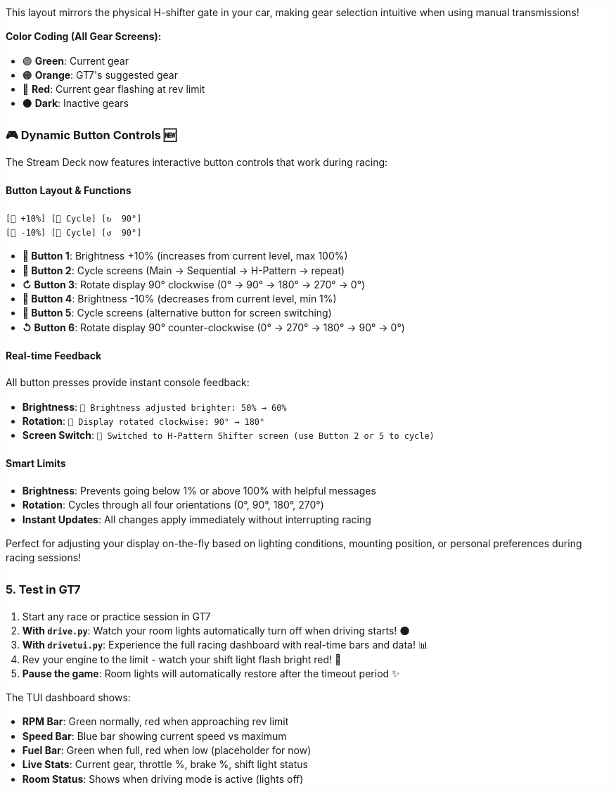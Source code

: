 This layout mirrors the physical H-shifter gate in your car, making gear selection intuitive when using manual transmissions!

**Color Coding (All Gear Screens):**
- 🟢 **Green**: Current gear
- 🟠 **Orange**: GT7's suggested gear
- 🔴 **Red**: Current gear flashing at rev limit
- ⚫ **Dark**: Inactive gears

### 🎮 Dynamic Button Controls 🆕

The Stream Deck now features interactive button controls that work during racing:

#### **Button Layout & Functions**
```
[🔆 +10%] [🔄 Cycle] [↻  90°]
[🔅 -10%] [🔄 Cycle] [↺  90°]
```

- **🔆 Button 1**: Brightness +10% (increases from current level, max 100%)
- **🔄 Button 2**: Cycle screens (Main → Sequential → H-Pattern → repeat)
- **↻ Button 3**: Rotate display 90° clockwise (0° → 90° → 180° → 270° → 0°)
- **🔅 Button 4**: Brightness -10% (decreases from current level, min 1%)
- **🔄 Button 5**: Cycle screens (alternative button for screen switching)
- **↺ Button 6**: Rotate display 90° counter-clockwise (0° → 270° → 180° → 90° → 0°)

#### **Real-time Feedback**
All button presses provide instant console feedback:
- **Brightness**: `🔆 Brightness adjusted brighter: 50% → 60%`
- **Rotation**: `🔄 Display rotated clockwise: 90° → 180°`
- **Screen Switch**: `🔄 Switched to H-Pattern Shifter screen (use Button 2 or 5 to cycle)`

#### **Smart Limits**
- **Brightness**: Prevents going below 1% or above 100% with helpful messages
- **Rotation**: Cycles through all four orientations (0°, 90°, 180°, 270°)
- **Instant Updates**: All changes apply immediately without interrupting racing

Perfect for adjusting your display on-the-fly based on lighting conditions, mounting position, or personal preferences during racing sessions!

### 5. Test in GT7

1. Start any race or practice session in GT7
2. **With `drive.py`**: Watch your room lights automatically turn off when driving starts! 🌑
3. **With `drivetui.py`**: Experience the full racing dashboard with real-time bars and data! 📊
4. Rev your engine to the limit - watch your shift light flash bright red! 🔴
5. **Pause the game**: Room lights will automatically restore after the timeout period ✨

The TUI dashboard shows:
- **RPM Bar**: Green normally, red when approaching rev limit
- **Speed Bar**: Blue bar showing current speed vs maximum 
- **Fuel Bar**: Green when full, red when low (placeholder for now)
- **Live Stats**: Current gear, throttle %, brake %, shift light status
- **Room Status**: Shows when driving mode is active (lights off)

